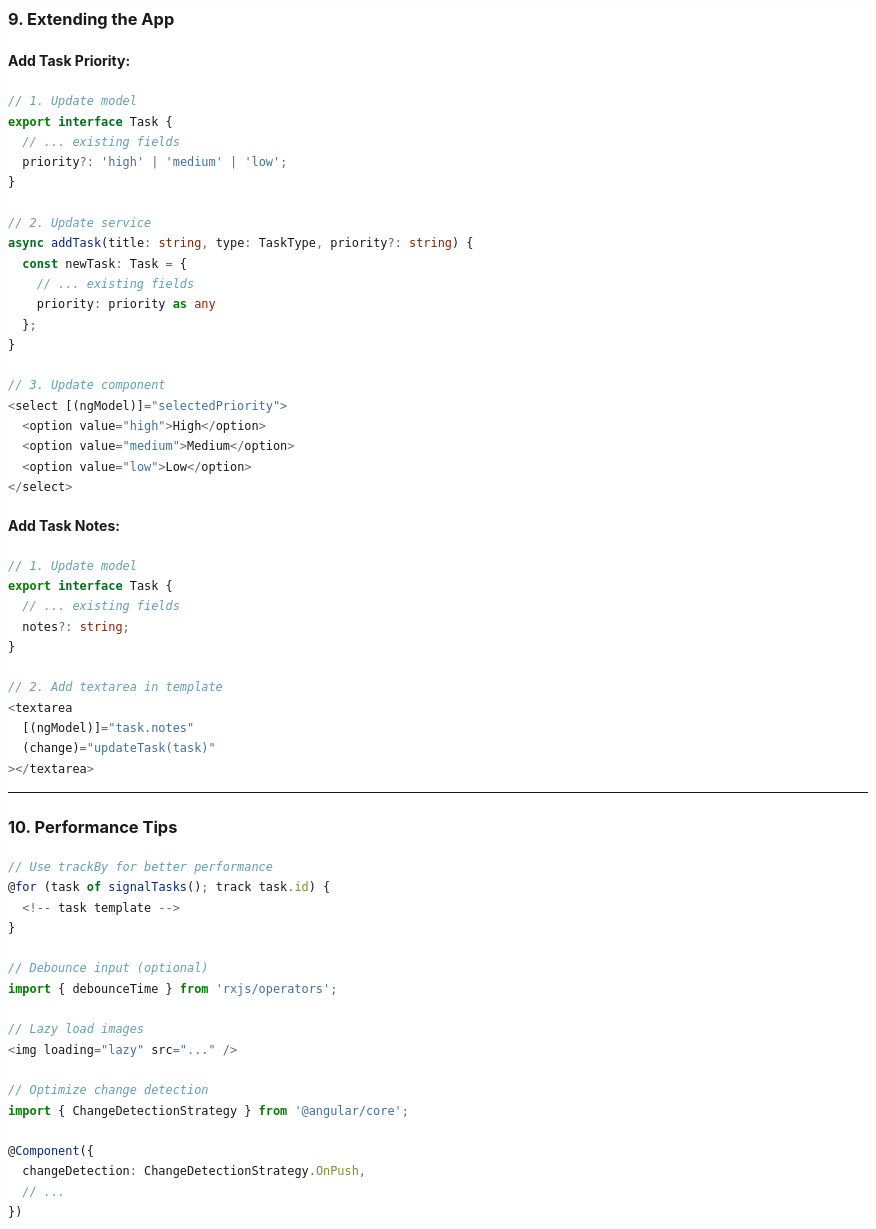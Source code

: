 
### 9. Extending the App

#### Add Task Priority:
```typescript
// 1. Update model
export interface Task {
  // ... existing fields
  priority?: 'high' | 'medium' | 'low';
}

// 2. Update service
async addTask(title: string, type: TaskType, priority?: string) {
  const newTask: Task = {
    // ... existing fields
    priority: priority as any
  };
}

// 3. Update component
<select [(ngModel)]="selectedPriority">
  <option value="high">High</option>
  <option value="medium">Medium</option>
  <option value="low">Low</option>
</select>
```

#### Add Task Notes:
```typescript
// 1. Update model
export interface Task {
  // ... existing fields
  notes?: string;
}

// 2. Add textarea in template
<textarea
  [(ngModel)]="task.notes"
  (change)="updateTask(task)"
></textarea>
```

---

### 10. Performance Tips

```typescript
// Use trackBy for better performance
@for (task of signalTasks(); track task.id) {
  <!-- task template -->
}

// Debounce input (optional)
import { debounceTime } from 'rxjs/operators';

// Lazy load images
<img loading="lazy" src="..." />

// Optimize change detection
import { ChangeDetectionStrategy } from '@angular/core';

@Component({
  changeDetection: ChangeDetectionStrategy.OnPush,
  // ...
})
```